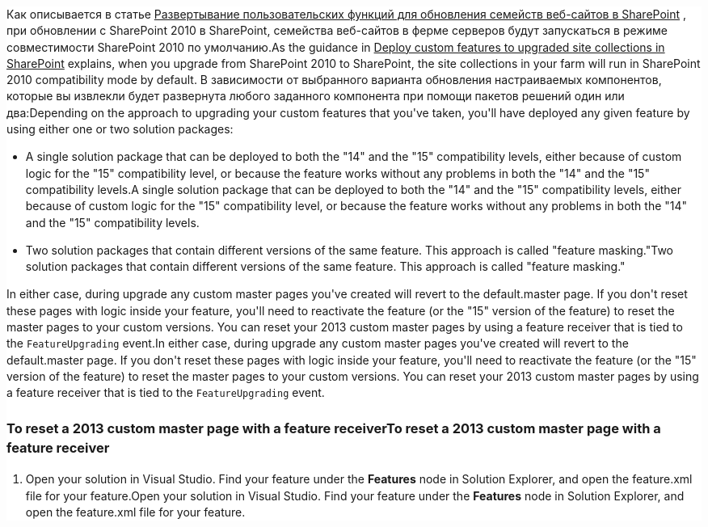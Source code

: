 <span data-ttu-id="026d8-108">Как описывается в статье [Развертывание пользовательских функций для обновления семейств веб-сайтов в SharePoint](http://technet.microsoft.com/en-us/library/dn673579%28v=office.15%29.aspx) , при обновлении с SharePoint 2010 в SharePoint, семейства веб-сайтов в ферме серверов будут запускаться в режиме совместимости SharePoint 2010 по умолчанию.</span><span class="sxs-lookup"><span data-stu-id="026d8-108">As the guidance in  [Deploy custom features to upgraded site collections in SharePoint](http://technet.microsoft.com/en-us/library/dn673579%28v=office.15%29.aspx) explains, when you upgrade from SharePoint 2010 to SharePoint, the site collections in your farm will run in SharePoint 2010 compatibility mode by default.</span></span> <span data-ttu-id="026d8-109">В зависимости от выбранного варианта обновления настраиваемых компонентов, которые вы извлекли будет развернута любого заданного компонента при помощи пакетов решений один или два:</span><span class="sxs-lookup"><span data-stu-id="026d8-109">Depending on the approach to upgrading your custom features that you've taken, you'll have deployed any given feature by using either one or two solution packages:</span></span>
  
    
    

- <span data-ttu-id="026d8-110">A single solution package that can be deployed to both the "14" and the "15" compatibility levels, either because of custom logic for the "15" compatibility level, or because the feature works without any problems in both the "14" and the "15" compatibility levels.</span><span class="sxs-lookup"><span data-stu-id="026d8-110">A single solution package that can be deployed to both the "14" and the "15" compatibility levels, either because of custom logic for the "15" compatibility level, or because the feature works without any problems in both the "14" and the "15" compatibility levels.</span></span>
    
  
- <span data-ttu-id="026d8-p103">Two solution packages that contain different versions of the same feature. This approach is called "feature masking."</span><span class="sxs-lookup"><span data-stu-id="026d8-p103">Two solution packages that contain different versions of the same feature. This approach is called "feature masking."</span></span>
    
  
<span data-ttu-id="026d8-p104">In either case, during upgrade any custom master pages you've created will revert to the default.master page. If you don't reset these pages with logic inside your feature, you'll need to reactivate the feature (or the "15" version of the feature) to reset the master pages to your custom versions. You can reset your 2013 custom master pages by using a feature receiver that is tied to the  `FeatureUpgrading` event.</span><span class="sxs-lookup"><span data-stu-id="026d8-p104">In either case, during upgrade any custom master pages you've created will revert to the default.master page. If you don't reset these pages with logic inside your feature, you'll need to reactivate the feature (or the "15" version of the feature) to reset the master pages to your custom versions. You can reset your 2013 custom master pages by using a feature receiver that is tied to the  `FeatureUpgrading` event.</span></span>
  
    
    

### <a name="to-reset-a-2013-custom-master-page-with-a-feature-receiver"></a><span data-ttu-id="026d8-116">To reset a 2013 custom master page with a feature receiver</span><span class="sxs-lookup"><span data-stu-id="026d8-116">To reset a 2013 custom master page with a feature receiver</span></span>


1. <span data-ttu-id="026d8-p105">Open your solution in Visual Studio. Find your feature under the **Features** node in Solution Explorer, and open the feature.xml file for your feature.</span><span class="sxs-lookup"><span data-stu-id="026d8-p105">Open your solution in Visual Studio. Find your feature under the **Features** node in Solution Explorer, and open the feature.xml file for your feature.</span></span>
    